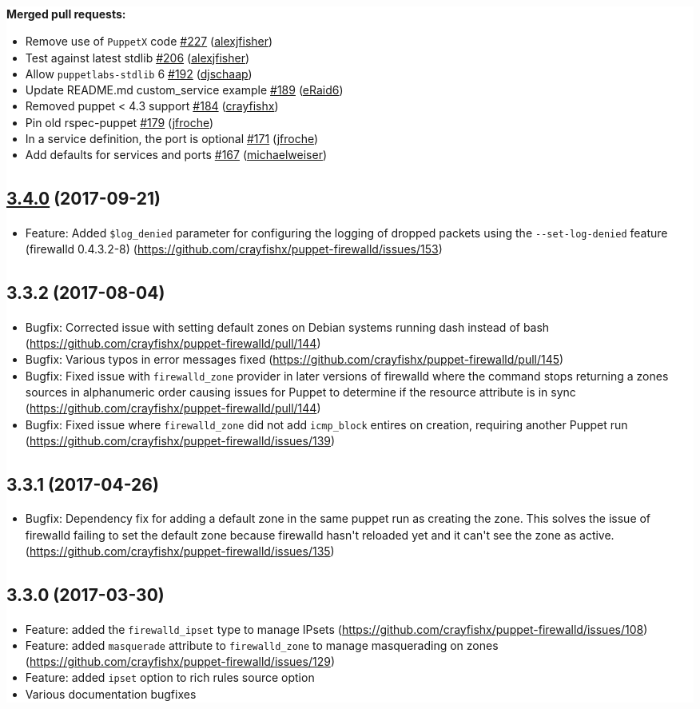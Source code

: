 **Merged pull requests:**

- Remove use of `PuppetX` code [\#227](https://github.com/voxpupuli/puppet-firewalld/pull/227) ([alexjfisher](https://github.com/alexjfisher))
- Test against latest stdlib [\#206](https://github.com/voxpupuli/puppet-firewalld/pull/206) ([alexjfisher](https://github.com/alexjfisher))
- Allow `puppetlabs-stdlib` 6 [\#192](https://github.com/voxpupuli/puppet-firewalld/pull/192) ([djschaap](https://github.com/djschaap))
- Update README.md custom\_service example [\#189](https://github.com/voxpupuli/puppet-firewalld/pull/189) ([eRaid6](https://github.com/eRaid6))
- Removed puppet \< 4.3 support [\#184](https://github.com/voxpupuli/puppet-firewalld/pull/184) ([crayfishx](https://github.com/crayfishx))
- Pin old rspec-puppet [\#179](https://github.com/voxpupuli/puppet-firewalld/pull/179) ([jfroche](https://github.com/jfroche))
- In a service definition, the port is optional [\#171](https://github.com/voxpupuli/puppet-firewalld/pull/171) ([jfroche](https://github.com/jfroche))
- Add defaults for services and ports [\#167](https://github.com/voxpupuli/puppet-firewalld/pull/167) ([michaelweiser](https://github.com/michaelweiser))

## [3.4.0](https://github.com/voxpupuli/puppet-firewalld/tree/3.4.0) (2017-09-21)

* Feature: Added `$log_denied` parameter for configuring the logging of dropped packets using the `--set-log-denied` feature (firewalld 0.4.3.2-8) (https://github.com/crayfishx/puppet-firewalld/issues/153)

## 3.3.2 (2017-08-04)

* Bugfix: Corrected issue with setting default zones on Debian systems running dash instead of bash (https://github.com/crayfishx/puppet-firewalld/pull/144)
* Bugfix: Various typos in error messages fixed (https://github.com/crayfishx/puppet-firewalld/pull/145)
* Bugfix: Fixed issue with `firewalld_zone` provider in later versions of firewalld where the command stops returning a zones sources in alphanumeric order causing issues for Puppet to determine if the resource attribute is in sync (https://github.com/crayfishx/puppet-firewalld/pull/144)
* Bugfix: Fixed issue where `firewalld_zone` did not add `icmp_block` entires on creation, requiring another Puppet run (https://github.com/crayfishx/puppet-firewalld/issues/139)

## 3.3.1 (2017-04-26)

* Bugfix: Dependency fix for adding a default zone in the same puppet run as creating the zone. This solves the issue of firewalld failing to set the default zone because firewalld hasn't reloaded yet and it can't see the zone as active. (https://github.com/crayfishx/puppet-firewalld/issues/135)

## 3.3.0 (2017-03-30)

* Feature: added the `firewalld_ipset` type to manage IPsets (https://github.com/crayfishx/puppet-firewalld/issues/108)
* Feature: added `masquerade` attribute to `firewalld_zone` to manage masquerading on zones (https://github.com/crayfishx/puppet-firewalld/issues/129)
* Feature: added `ipset` option to rich rules source option
* Various documentation bugfixes
